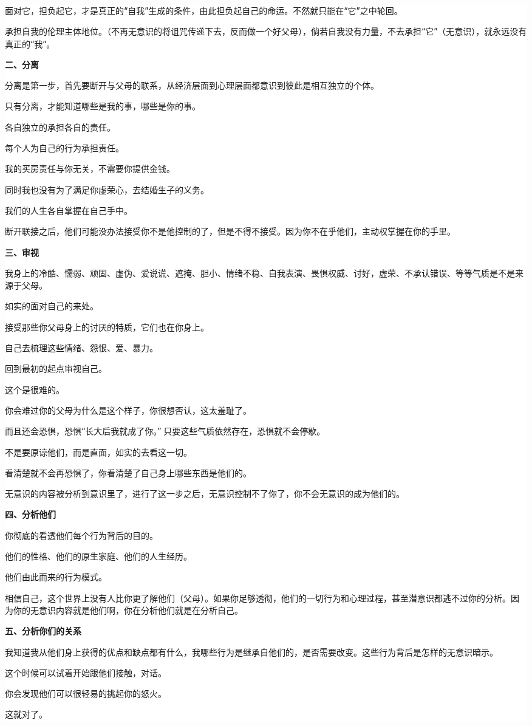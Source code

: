 面对它，担负起它，才是真正的“自我”生成的条件，由此担负起自己的命运。不然就只能在“它”之中轮回。

承担自我的伦理主体地位。（不再无意识的将诅咒传递下去，反而做一个好父母），倘若自我没有力量，不去承担“它”（无意识），就永远没有真正的“我”。

**二、分离**

分离是第一步，首先要断开与父母的联系，从经济层面到心理层面都意识到彼此是相互独立的个体。

只有分离，才能知道哪些是我的事，哪些是你的事。

各自独立的承担各自的责任。

每个人为自己的行为承担责任。

我的买房责任与你无关，不需要你提供金钱。

同时我也没有为了满足你虚荣心，去结婚生子的义务。

我们的人生各自掌握在自己手中。

断开联接之后，他们可能没办法接受你不是他控制的了，但是不得不接受。因为你不在乎他们，主动权掌握在你的手里。

**三、审视**

我身上的冷酷、懦弱、顽固、虚伪、爱说谎、遮掩、胆小、情绪不稳、自我表演、畏惧权威、讨好，虚荣、不承认错误、等等气质是不是来源于父母。

如实的面对自己的来处。

接受那些你父母身上的讨厌的特质，它们也在你身上。

自己去梳理这些情绪、怨恨、爱、暴力。

回到最初的起点审视自己。

这个是很难的。

你会难过你的父母为什么是这个样子，你很想否认，这太羞耻了。

而且还会恐惧，恐惧“长大后我就成了你。” 只要这些气质依然存在，恐惧就不会停歇。

不是要原谅他们，而是直面，如实的去看这一切。

看清楚就不会再恐惧了，你看清楚了自己身上哪些东西是他们的。

无意识的内容被分析到意识里了，进行了这一步之后，无意识控制不了你了，你不会无意识的成为他们的。

**四、分析他们**

你彻底的看透他们每个行为背后的目的。

他们的性格、他们的原生家庭、他们的人生经历。

他们由此而来的行为模式。

相信自己，这个世界上没有人比你更了解他们（父母）。如果你足够透彻，他们的一切行为和心理过程，甚至潜意识都逃不过你的分析。因为你的无意识内容就是他们啊，你在分析他们就是在分析自己。

**五、分析你们的关系**

我知道我从他们身上获得的优点和缺点都有什么，我哪些行为是继承自他们的，是否需要改变。这些行为背后是怎样的无意识暗示。

这个时候可以试着开始跟他们接触，对话。

你会发现他们可以很轻易的挑起你的怒火。

这就对了。
